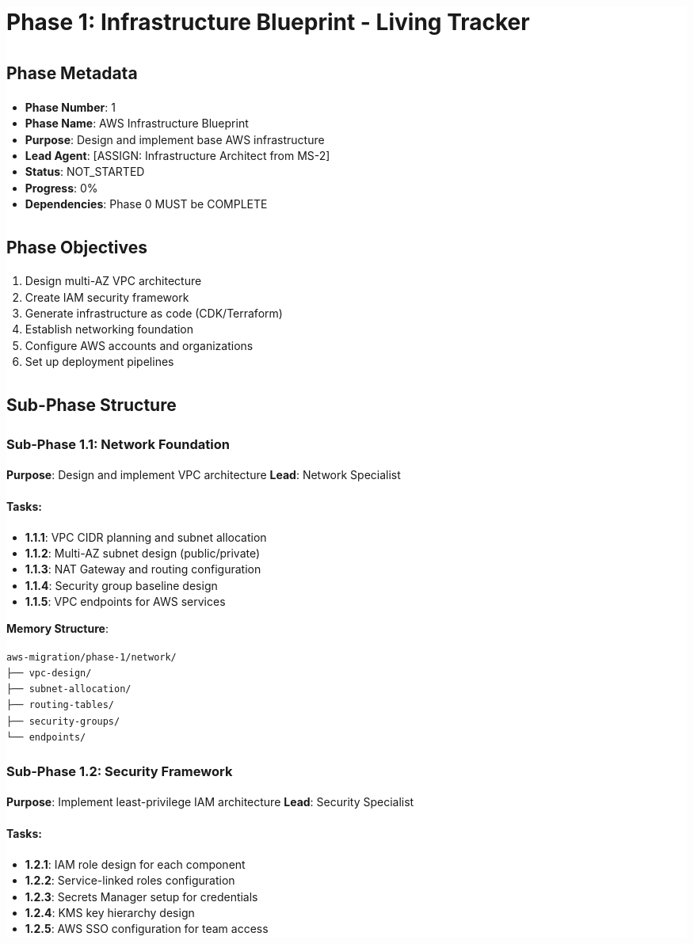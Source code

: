# Phase 1: Infrastructure Blueprint - Living Tracker

## Phase Metadata
- **Phase Number**: 1
- **Phase Name**: AWS Infrastructure Blueprint
- **Purpose**: Design and implement base AWS infrastructure
- **Lead Agent**: [ASSIGN: Infrastructure Architect from MS-2]
- **Status**: NOT_STARTED
- **Progress**: 0%
- **Dependencies**: Phase 0 MUST be COMPLETE

## Phase Objectives
1. Design multi-AZ VPC architecture
2. Create IAM security framework
3. Generate infrastructure as code (CDK/Terraform)
4. Establish networking foundation
5. Configure AWS accounts and organizations
6. Set up deployment pipelines

## Sub-Phase Structure

### Sub-Phase 1.1: Network Foundation
**Purpose**: Design and implement VPC architecture
**Lead**: Network Specialist

#### Tasks:
- **1.1.1**: VPC CIDR planning and subnet allocation
- **1.1.2**: Multi-AZ subnet design (public/private)
- **1.1.3**: NAT Gateway and routing configuration
- **1.1.4**: Security group baseline design
- **1.1.5**: VPC endpoints for AWS services

**Memory Structure**:
```
aws-migration/phase-1/network/
├── vpc-design/
├── subnet-allocation/
├── routing-tables/
├── security-groups/
└── endpoints/
```

### Sub-Phase 1.2: Security Framework
**Purpose**: Implement least-privilege IAM architecture
**Lead**: Security Specialist

#### Tasks:
- **1.2.1**: IAM role design for each component
- **1.2.2**: Service-linked roles configuration
- **1.2.3**: Secrets Manager setup for credentials
- **1.2.4**: KMS key hierarchy design
- **1.2.5**: AWS SSO configuration for team access
